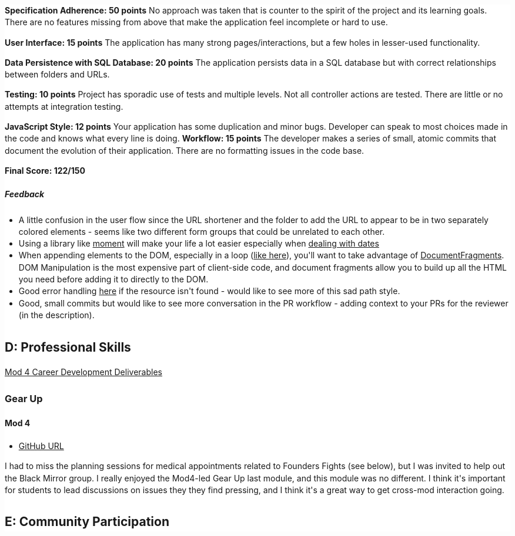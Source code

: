 **Specification Adherence: 50 points** No approach was taken that is counter to the spirit of the project and its learning goals. There are no features missing from above that make the application feel incomplete or hard to use.

**User Interface: 15 points** The application has many strong pages/interactions, but a few holes in lesser-used functionality.

**Data Persistence with SQL Database: 20 points** The application persists data in a SQL database but with correct relationships between folders and URLs.

**Testing: 10 points** Project has sporadic use of tests and multiple levels. Not all controller actions are tested. There are little or no attempts at integration testing.

**JavaScript Style: 12 points** Your application has some duplication and minor bugs. Developer can speak to most choices made in the code and knows what every line is doing.
**Workflow: 15 points** The developer makes a series of small, atomic commits that document the evolution of their application. There are no formatting issues in the code base.

**Final Score: 122/150**

##### Feedback
* A little confusion in the user flow since the URL shortener and the folder to add the URL to appear to be in two separately colored elements - seems like two different form groups that could be unrelated to each other.
* Using a library like [moment](https://www.npmjs.com/package/moment) will make your life a lot easier especially when [dealing with dates](https://github.com/zkc/JetFuel/blob/master/public/index.js#L44-L52)
* When appending elements to the DOM, especially in a loop ([like here](https://github.com/zkc/JetFuel/blob/master/public/index.js#L59-L69)), you'll want to take advantage of [DocumentFragments](https://developer.mozilla.org/en-US/docs/Web/API/DocumentFragment). DOM Manipulation is the most expensive part of client-side code, and document fragments allow you to build up all the HTML you need before adding it to directly to the DOM.
* Good error handling [here](https://github.com/zkc/JetFuel/blob/master/server.js#L96) if the resource isn't found - would like to see more of this sad path style.
* Good, small commits but would like to see more conversation in the PR workflow - adding context to your PRs for the reviewer (in the description).

## D: Professional Skills
[Mod 4 Career Development Deliverables](https://github.com/turingschool/career-development-curriculum/blob/master/deliverable_submissions/1611-f/julian_kyer.markdown)

### Gear Up
#### Mod 4

* [GitHub URL](https://github.com/turingschool/gear-up/tree/master/m4_sessions)

I had to miss the planning sessions for medical appointments related to Founders Fights (see below), but I was invited to help out the Black Mirror group. I really enjoyed the Mod4-led Gear Up last module, and this module was no different. I think it's important for students to lead discussions on issues they they find pressing, and I think it's a great way to get cross-mod interaction going.

## E: Community Participation
